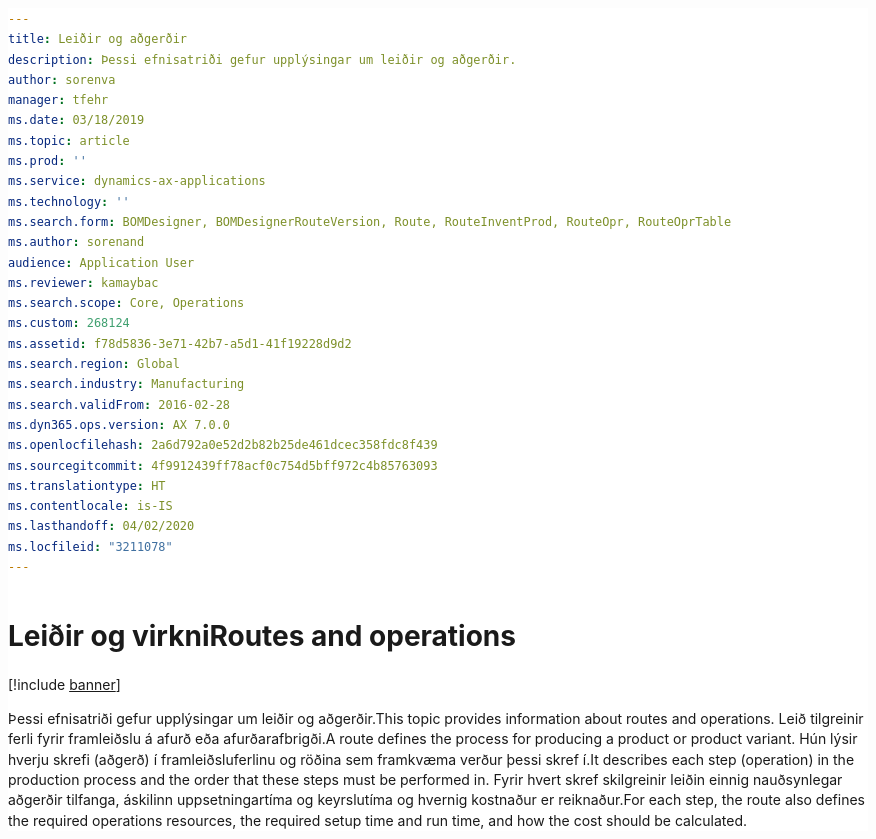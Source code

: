 ```yaml
---
title: Leiðir og aðgerðir
description: Þessi efnisatriði gefur upplýsingar um leiðir og aðgerðir.
author: sorenva
manager: tfehr
ms.date: 03/18/2019
ms.topic: article
ms.prod: ''
ms.service: dynamics-ax-applications
ms.technology: ''
ms.search.form: BOMDesigner, BOMDesignerRouteVersion, Route, RouteInventProd, RouteOpr, RouteOprTable
ms.author: sorenand
audience: Application User
ms.reviewer: kamaybac
ms.search.scope: Core, Operations
ms.custom: 268124
ms.assetid: f78d5836-3e71-42b7-a5d1-41f19228d9d2
ms.search.region: Global
ms.search.industry: Manufacturing
ms.search.validFrom: 2016-02-28
ms.dyn365.ops.version: AX 7.0.0
ms.openlocfilehash: 2a6d792a0e52d2b82b25de461dcec358fdc8f439
ms.sourcegitcommit: 4f9912439ff78acf0c754d5bff972c4b85763093
ms.translationtype: HT
ms.contentlocale: is-IS
ms.lasthandoff: 04/02/2020
ms.locfileid: "3211078"
---
```

# <a name="routes-and-operations"></a><span data-ttu-id="e91be-103">Leiðir og virkni</span><span class="sxs-lookup"><span data-stu-id="e91be-103">Routes and operations</span></span>

[!include [banner](../includes/banner.md)]

<span data-ttu-id="e91be-104">Þessi efnisatriði gefur upplýsingar um leiðir og aðgerðir.</span><span class="sxs-lookup"><span data-stu-id="e91be-104">This topic provides information about routes and operations.</span></span> <span data-ttu-id="e91be-105">Leið tilgreinir ferli fyrir framleiðslu á afurð eða afurðarafbrigði.</span><span class="sxs-lookup"><span data-stu-id="e91be-105">A route defines the process for producing a product or product variant.</span></span> <span data-ttu-id="e91be-106">Hún lýsir hverju skrefi (aðgerð) í framleiðsluferlinu og röðina sem framkvæma verður þessi skref í.</span><span class="sxs-lookup"><span data-stu-id="e91be-106">It describes each step (operation) in the production process and the order that these steps must be performed in.</span></span> <span data-ttu-id="e91be-107">Fyrir hvert skref skilgreinir leiðin einnig nauðsynlegar aðgerðir tilfanga, áskilinn uppsetningartíma og keyrslutíma og hvernig kostnaður er reiknaður.</span><span class="sxs-lookup"><span data-stu-id="e91be-107">For each step, the route also defines the required operations resources, the required setup time and run time, and how the cost should be calculated.</span></span>
